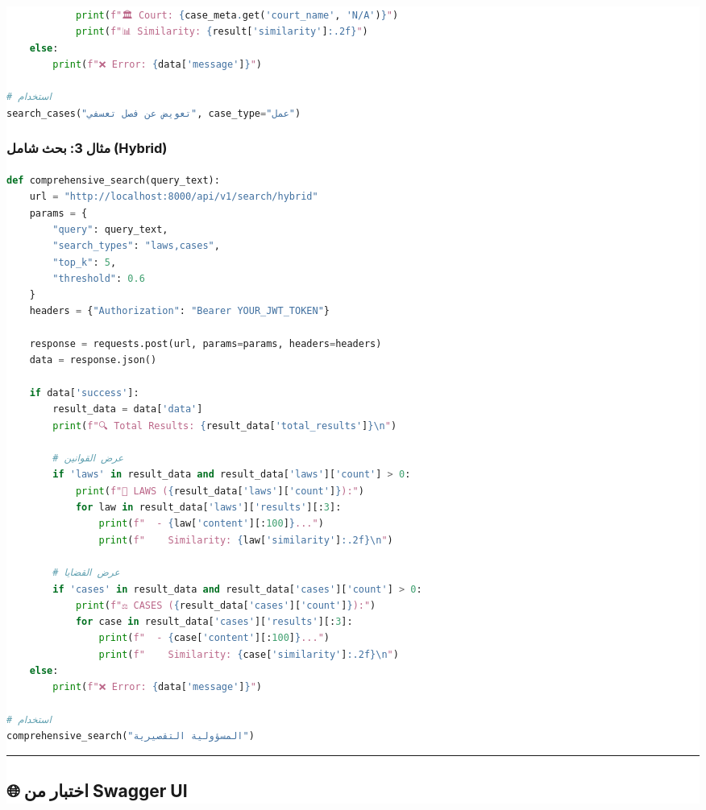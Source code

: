 ```python
            print(f"🏛️ Court: {case_meta.get('court_name', 'N/A')}")
            print(f"📊 Similarity: {result['similarity']:.2f}")
    else:
        print(f"❌ Error: {data['message']}")

# استخدام
search_cases("تعويض عن فصل تعسفي", case_type="عمل")
```

### مثال 3: بحث شامل (Hybrid)
```python
def comprehensive_search(query_text):
    url = "http://localhost:8000/api/v1/search/hybrid"
    params = {
        "query": query_text,
        "search_types": "laws,cases",
        "top_k": 5,
        "threshold": 0.6
    }
    headers = {"Authorization": "Bearer YOUR_JWT_TOKEN"}
    
    response = requests.post(url, params=params, headers=headers)
    data = response.json()
    
    if data['success']:
        result_data = data['data']
        print(f"🔍 Total Results: {result_data['total_results']}\n")
        
        # عرض القوانين
        if 'laws' in result_data and result_data['laws']['count'] > 0:
            print(f"📜 LAWS ({result_data['laws']['count']}):")
            for law in result_data['laws']['results'][:3]:
                print(f"  - {law['content'][:100]}...")
                print(f"    Similarity: {law['similarity']:.2f}\n")
        
        # عرض القضايا
        if 'cases' in result_data and result_data['cases']['count'] > 0:
            print(f"⚖️ CASES ({result_data['cases']['count']}):")
            for case in result_data['cases']['results'][:3]:
                print(f"  - {case['content'][:100]}...")
                print(f"    Similarity: {case['similarity']:.2f}\n")
    else:
        print(f"❌ Error: {data['message']}")

# استخدام
comprehensive_search("المسؤولية التقصيرية")
```

---

## 🌐 اختبار من Swagger UI
